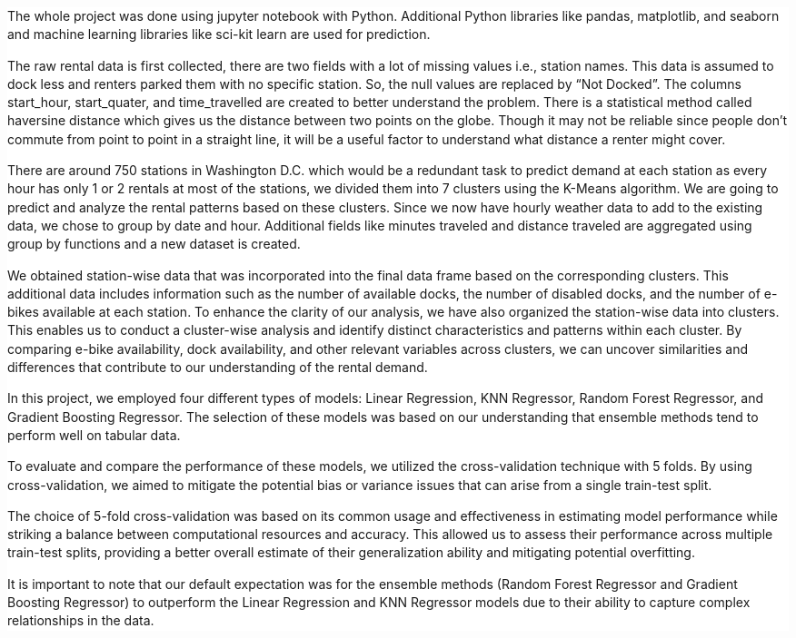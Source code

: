 The whole project was done using jupyter notebook with Python.
Additional Python libraries like pandas, matplotlib, and seaborn and
machine learning libraries like sci-kit learn are used for prediction.

The raw rental data is first collected, there are two fields with a lot
of missing values i.e., station names. This data is assumed to dock less
and renters parked them with no specific station. So, the null values
are replaced by “Not Docked”. The columns start_hour, start_quater, and
time_travelled are created to better understand the problem. There is a
statistical method called haversine distance which gives us the distance
between two points on the globe. Though it may not be reliable since
people don’t commute from point to point in a straight line, it will be
a useful factor to understand what distance a renter might cover.

There are around 750 stations in Washington D.C. which would be a
redundant task to predict demand at each station as every hour has only
1 or 2 rentals at most of the stations, we divided them into 7 clusters
using the K-Means algorithm. We are going to predict and analyze the
rental patterns based on these clusters. Since we now have hourly
weather data to add to the existing data, we chose to group by date and
hour. Additional fields like minutes traveled and distance traveled are
aggregated using group by functions and a new dataset is created.

We obtained station-wise data that was incorporated into the final data
frame based on the corresponding clusters. This additional data includes
information such as the number of available docks, the number of
disabled docks, and the number of e-bikes available at each station. To
enhance the clarity of our analysis, we have also organized the
station-wise data into clusters. This enables us to conduct a
cluster-wise analysis and identify distinct characteristics and patterns
within each cluster. By comparing e-bike availability, dock
availability, and other relevant variables across clusters, we can
uncover similarities and differences that contribute to our
understanding of the rental demand.

In this project, we employed four different types of models: Linear
Regression, KNN Regressor, Random Forest Regressor, and Gradient
Boosting Regressor. The selection of these models was based on our
understanding that ensemble methods tend to perform well on tabular
data.

To evaluate and compare the performance of these models, we utilized the
cross-validation technique with 5 folds. By using cross-validation, we
aimed to mitigate the potential bias or variance issues that can arise
from a single train-test split.

The choice of 5-fold cross-validation was based on its common usage and
effectiveness in estimating model performance while striking a balance
between computational resources and accuracy. This allowed us to assess
their performance across multiple train-test splits, providing a better
overall estimate of their generalization ability and mitigating
potential overfitting.

It is important to note that our default expectation was for the
ensemble methods (Random Forest Regressor and Gradient Boosting
Regressor) to outperform the Linear Regression and KNN Regressor models
due to their ability to capture complex relationships in the data.
